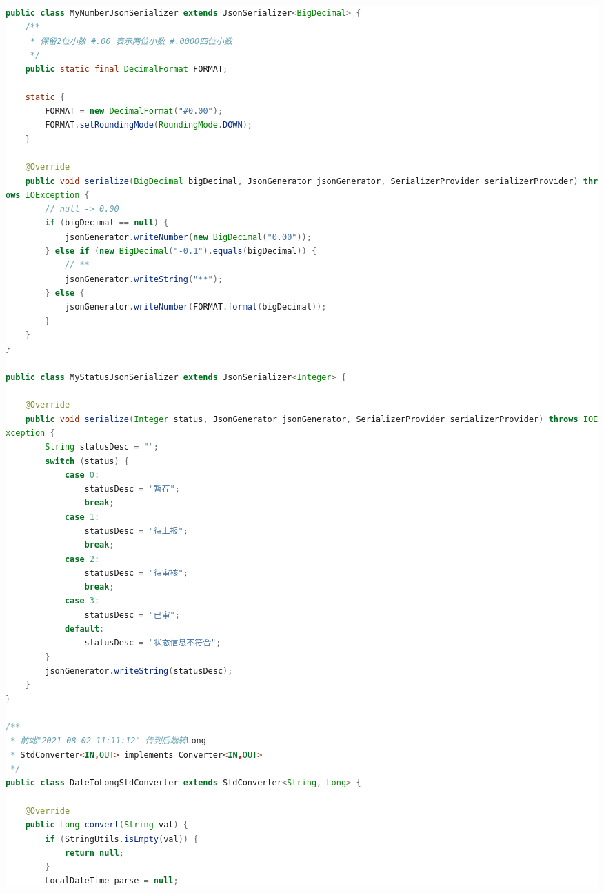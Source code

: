 ```java
public class MyNumberJsonSerializer extends JsonSerializer<BigDecimal> {
    /**
     * 保留2位小数 #.00 表示两位小数 #.0000四位小数
     */
    public static final DecimalFormat FORMAT;

    static {
        FORMAT = new DecimalFormat("#0.00");
        FORMAT.setRoundingMode(RoundingMode.DOWN);
    }

    @Override
    public void serialize(BigDecimal bigDecimal, JsonGenerator jsonGenerator, SerializerProvider serializerProvider) throws IOException {
        // null -> 0.00
        if (bigDecimal == null) {
            jsonGenerator.writeNumber(new BigDecimal("0.00"));
        } else if (new BigDecimal("-0.1").equals(bigDecimal)) {
            // **
            jsonGenerator.writeString("**");
        } else {
            jsonGenerator.writeNumber(FORMAT.format(bigDecimal));
        }
    }
}

public class MyStatusJsonSerializer extends JsonSerializer<Integer> {

    @Override
    public void serialize(Integer status, JsonGenerator jsonGenerator, SerializerProvider serializerProvider) throws IOException {
        String statusDesc = "";
        switch (status) {
            case 0:
                statusDesc = "暂存";
                break;
            case 1:
                statusDesc = "待上报";
                break;
            case 2:
                statusDesc = "待审核";
                break;
            case 3:
                statusDesc = "已审";
            default:
                statusDesc = "状态信息不符合";
        }
        jsonGenerator.writeString(statusDesc);
    }
}

/**
 * 前端"2021-08-02 11:11:12" 传到后端转Long
 * StdConverter<IN,OUT> implements Converter<IN,OUT>
 */
public class DateToLongStdConverter extends StdConverter<String, Long> {

    @Override
    public Long convert(String val) {
        if (StringUtils.isEmpty(val)) {
            return null;
        }
        LocalDateTime parse = null;
```